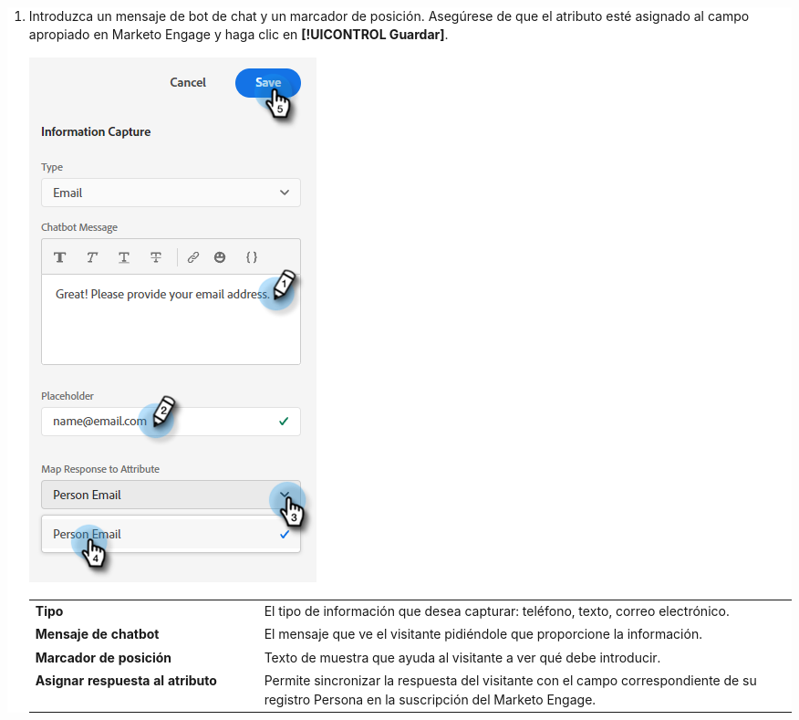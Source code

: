 1. Introduzca un mensaje de bot de chat y un marcador de posición. Asegúrese de que el atributo esté asignado al campo apropiado en Marketo Engage y haga clic en **[!UICONTROL Guardar]**.

   ![](assets/stream-designer-18.png)

   <table>
    <tr>
     <td style="width:30%"><strong>Tipo</strong></td>
     <td>El tipo de información que desea capturar: teléfono, texto, correo electrónico.</td>
    </tr>
    <tr>
     <td style="width:30%"><strong>Mensaje de chatbot</strong></td>
     <td>El mensaje que ve el visitante pidiéndole que proporcione la información.</td>
    </tr>
    <tr>
     <td style="width:30%"><strong>Marcador de posición</strong></td>
     <td>Texto de muestra que ayuda al visitante a ver qué debe introducir.</td>
    </tr>
    <tr>
     <td style="width:30%"><strong>Asignar respuesta al atributo</strong></td>
     <td>Permite sincronizar la respuesta del visitante con el campo correspondiente de su registro Persona en la suscripción del Marketo Engage.</td>
    </tr>
   </table>
